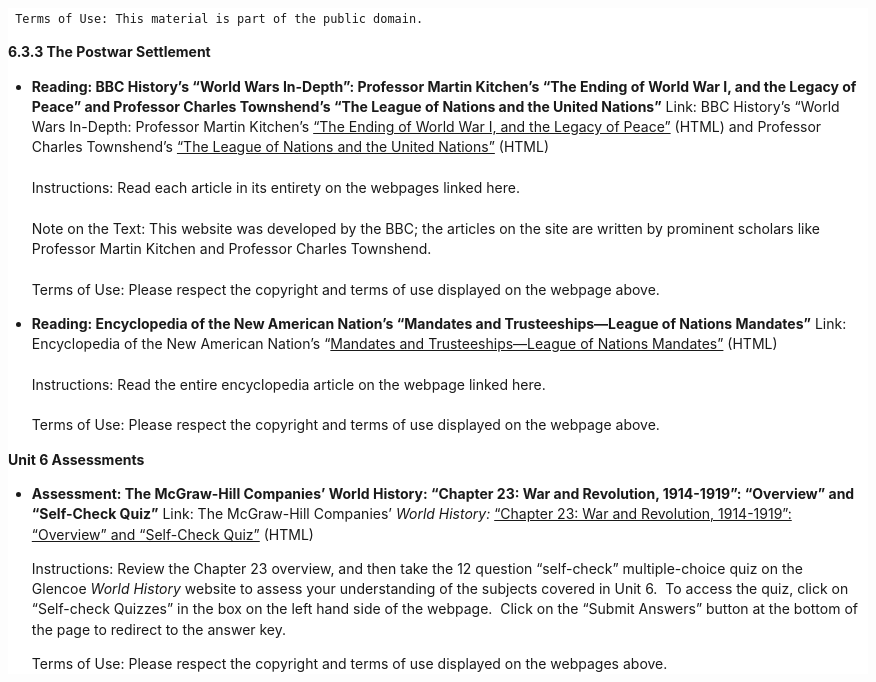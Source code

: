      Terms of Use: This material is part of the public domain. 

**6.3.3 The Postwar Settlement** <span id="6.3.3"></span> 
-   **Reading: BBC History’s “World Wars In-Depth”: Professor Martin
    Kitchen’s “The Ending of World War I, and the Legacy of Peace” and
    Professor Charles Townshend’s “The League of Nations and the United
    Nations”**
    Link: BBC History’s “World Wars In-Depth: Professor Martin Kitchen’s
    [“The Ending of World War I, and the Legacy of
    Peace”](http://www.bbc.co.uk/history/worldwars/wwone/war_end_01.shtml)
    (HTML) and Professor Charles Townshend’s [“The League of Nations and
    the United
    Nations”](http://www.bbc.co.uk/history/worldwars/wwone/league_nations_01.shtml)
    (HTML)  
        
     Instructions: Read each article in its entirety on the webpages
    linked here.  
        
     Note on the Text: This website was developed by the BBC; the
    articles on the site are written by prominent scholars like
    Professor Martin Kitchen and Professor Charles Townshend.  
        
     Terms of Use: Please respect the copyright and terms of use
    displayed on the webpage above.

-   **Reading: Encyclopedia of the New American Nation’s “Mandates and
    Trusteeships—League of Nations Mandates”**
    Link: Encyclopedia of the New American Nation’s “[Mandates and
    Trusteeships—League of Nations
    Mandates”](http://www.americanforeignrelations.com/E-N/Mandates-and-Trusteeships-League-of-nations-mandates.html)
    (HTML)  
        
     Instructions: Read the entire encyclopedia article on the webpage
    linked here.  
        
     Terms of Use: Please respect the copyright and terms of use
    displayed on the webpage above.

**Unit 6 Assessments** <span id="6.4"></span> 
-   **Assessment: The McGraw-Hill Companies’ World History: “Chapter 23:
    War and Revolution, 1914-1919”: “Overview” and “Self-Check Quiz”**
    Link: The McGraw-Hill Companies’ *World History:* [“Chapter 23: War
    and Revolution, 1914-1919”: “Overview” and “Self-Check
    Quiz”](http://highered.mcgraw-hill.com/sites/0108607027/student_view0/unit5/chapter23/chapter_overviews.html) (HTML)  
      
     Instructions: Review the Chapter 23 overview, and then take the 12
    question “self-check” multiple-choice quiz on the Glencoe *World
    History* website to assess your understanding of the subjects
    covered in Unit 6.  To access the quiz, click on “Self-check
    Quizzes” in the box on the left hand side of the webpage.  Click on
    the “Submit Answers” button at the bottom of the page to redirect to
    the answer key.  
      
     Terms of Use: Please respect the copyright and terms of use
    displayed on the webpages above.
